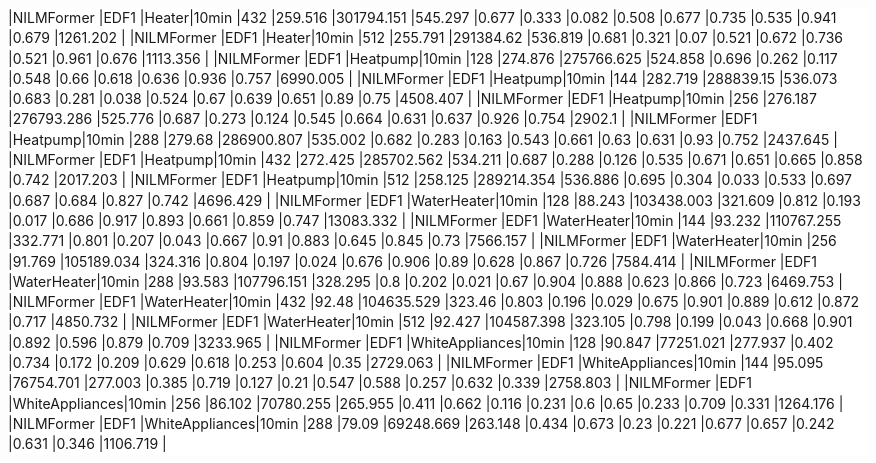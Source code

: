 |NILMFormer |EDF1          |Heater|10min          |432   |259.516           |301794.151        |545.297           |0.677                 |0.333              |0.082               |0.508                |0.677               |0.735              |0.535               |0.941             |0.679               |1261.202          |
|NILMFormer |EDF1          |Heater|10min          |512   |255.791           |291384.62         |536.819           |0.681                 |0.321              |0.07                |0.521                |0.672               |0.736              |0.521               |0.961             |0.676               |1113.356          |
|NILMFormer |EDF1          |Heatpump|10min          |128   |274.876           |275766.625        |524.858           |0.696                 |0.262              |0.117               |0.548                |0.66                |0.618              |0.636               |0.936             |0.757               |6990.005          |
|NILMFormer |EDF1          |Heatpump|10min          |144   |282.719           |288839.15         |536.073           |0.683                 |0.281              |0.038               |0.524                |0.67                |0.639              |0.651               |0.89              |0.75                |4508.407          |
|NILMFormer |EDF1          |Heatpump|10min          |256   |276.187           |276793.286        |525.776           |0.687                 |0.273              |0.124               |0.545                |0.664               |0.631              |0.637               |0.926             |0.754               |2902.1            |
|NILMFormer |EDF1          |Heatpump|10min          |288   |279.68            |286900.807        |535.002           |0.682                 |0.283              |0.163               |0.543                |0.661               |0.63               |0.631               |0.93              |0.752               |2437.645          |
|NILMFormer |EDF1          |Heatpump|10min          |432   |272.425           |285702.562        |534.211           |0.687                 |0.288              |0.126               |0.535                |0.671               |0.651              |0.665               |0.858             |0.742               |2017.203          |
|NILMFormer |EDF1          |Heatpump|10min          |512   |258.125           |289214.354        |536.886           |0.695                 |0.304              |0.033               |0.533                |0.697               |0.687              |0.684               |0.827             |0.742               |4696.429          |
|NILMFormer |EDF1          |WaterHeater|10min          |128   |88.243            |103438.003        |321.609           |0.812                 |0.193              |0.017               |0.686                |0.917               |0.893              |0.661               |0.859             |0.747               |13083.332         |
|NILMFormer |EDF1          |WaterHeater|10min          |144   |93.232            |110767.255        |332.771           |0.801                 |0.207              |0.043               |0.667                |0.91                |0.883              |0.645               |0.845             |0.73                |7566.157          |
|NILMFormer |EDF1          |WaterHeater|10min          |256   |91.769            |105189.034        |324.316           |0.804                 |0.197              |0.024               |0.676                |0.906               |0.89               |0.628               |0.867             |0.726               |7584.414          |
|NILMFormer |EDF1          |WaterHeater|10min          |288   |93.583            |107796.151        |328.295           |0.8                   |0.202              |0.021               |0.67                 |0.904               |0.888              |0.623               |0.866             |0.723               |6469.753          |
|NILMFormer |EDF1          |WaterHeater|10min          |432   |92.48             |104635.529        |323.46            |0.803                 |0.196              |0.029               |0.675                |0.901               |0.889              |0.612               |0.872             |0.717               |4850.732          |
|NILMFormer |EDF1          |WaterHeater|10min          |512   |92.427            |104587.398        |323.105           |0.798                 |0.199              |0.043               |0.668                |0.901               |0.892              |0.596               |0.879             |0.709               |3233.965          |
|NILMFormer |EDF1          |WhiteAppliances|10min          |128   |90.847            |77251.021         |277.937           |0.402                 |0.734              |0.172               |0.209                |0.629               |0.618              |0.253               |0.604             |0.35                |2729.063          |
|NILMFormer |EDF1          |WhiteAppliances|10min          |144   |95.095            |76754.701         |277.003           |0.385                 |0.719              |0.127               |0.21                 |0.547               |0.588              |0.257               |0.632             |0.339               |2758.803          |
|NILMFormer |EDF1          |WhiteAppliances|10min          |256   |86.102            |70780.255         |265.955           |0.411                 |0.662              |0.116               |0.231                |0.6                 |0.65               |0.233               |0.709             |0.331               |1264.176          |
|NILMFormer |EDF1          |WhiteAppliances|10min          |288   |79.09             |69248.669         |263.148           |0.434                 |0.673              |0.23                |0.221                |0.677               |0.657              |0.242               |0.631             |0.346               |1106.719          |